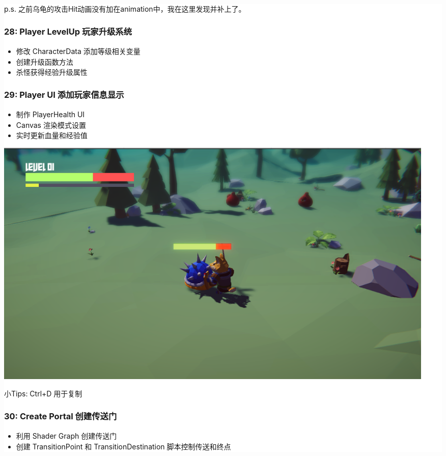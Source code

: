 p.s. 之前乌龟的攻击Hit动画没有加在animation中，我在这里发现并补上了。



### 28: Player LevelUp 玩家升级系统

- 修改 CharacterData 添加等级相关变量
- 创建升级函数方法
- 杀怪获得经验升级属性



### 29: Player UI 添加玩家信息显示

- 制作 PlayerHealth UI
- Canvas 渲染模式设置
- 实时更新血量和经验值

<img src="./assets/image-20250608162049443.png" alt="image-20250608162049443" style="zoom:80%;" />

小Tips: Ctrl+D 用于复制



### 30: Create Portal 创建传送门

- 利用 Shader Graph 创建传送门
- 创建 TransitionPoint 和 TransitionDestination 脚本控制传送和终点
